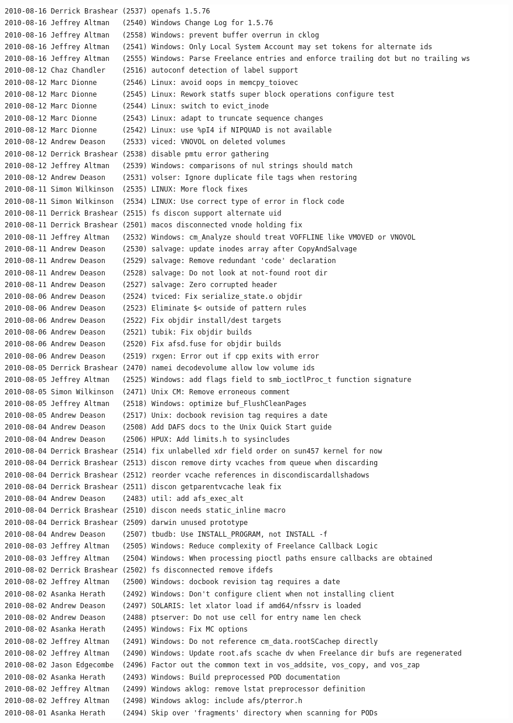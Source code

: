     2010-08-16 Derrick Brashear (2537) openafs 1.5.76
    2010-08-16 Jeffrey Altman   (2540) Windows Change Log for 1.5.76
    2010-08-16 Jeffrey Altman   (2558) Windows: prevent buffer overrun in cklog
    2010-08-16 Jeffrey Altman   (2541) Windows: Only Local System Account may set tokens for alternate ids
    2010-08-16 Jeffrey Altman   (2555) Windows: Parse Freelance entries and enforce trailing dot but no trailing ws
    2010-08-12 Chaz Chandler    (2516) autoconf detection of label support
    2010-08-12 Marc Dionne      (2546) Linux: avoid oops in memcpy_toiovec
    2010-08-12 Marc Dionne      (2545) Linux: Rework statfs super block operations configure test
    2010-08-12 Marc Dionne      (2544) Linux: switch to evict_inode
    2010-08-12 Marc Dionne      (2543) Linux: adapt to truncate sequence changes
    2010-08-12 Marc Dionne      (2542) Linux: use %pI4 if NIPQUAD is not available
    2010-08-12 Andrew Deason    (2533) viced: VNOVOL on deleted volumes
    2010-08-12 Derrick Brashear (2538) disable pmtu error gathering
    2010-08-12 Jeffrey Altman   (2539) Windows: comparisons of nul strings should match
    2010-08-12 Andrew Deason    (2531) volser: Ignore duplicate file tags when restoring
    2010-08-11 Simon Wilkinson  (2535) LINUX: More flock fixes
    2010-08-11 Simon Wilkinson  (2534) LINUX: Use correct type of error in flock code
    2010-08-11 Derrick Brashear (2515) fs discon support alternate uid
    2010-08-11 Derrick Brashear (2501) macos disconnected vnode holding fix
    2010-08-11 Jeffrey Altman   (2532) Windows: cm_Analyze should treat VOFFLINE like VMOVED or VNOVOL
    2010-08-11 Andrew Deason    (2530) salvage: update inodes array after CopyAndSalvage
    2010-08-11 Andrew Deason    (2529) salvage: Remove redundant 'code' declaration
    2010-08-11 Andrew Deason    (2528) salvage: Do not look at not-found root dir
    2010-08-11 Andrew Deason    (2527) salvage: Zero corrupted header
    2010-08-06 Andrew Deason    (2524) tviced: Fix serialize_state.o objdir
    2010-08-06 Andrew Deason    (2523) Eliminate $< outside of pattern rules
    2010-08-06 Andrew Deason    (2522) Fix objdir install/dest targets
    2010-08-06 Andrew Deason    (2521) tubik: Fix objdir builds
    2010-08-06 Andrew Deason    (2520) Fix afsd.fuse for objdir builds
    2010-08-06 Andrew Deason    (2519) rxgen: Error out if cpp exits with error
    2010-08-05 Derrick Brashear (2470) namei decodevolume allow low volume ids
    2010-08-05 Jeffrey Altman   (2525) Windows: add flags field to smb_ioctlProc_t function signature
    2010-08-05 Simon Wilkinson  (2471) Unix CM: Remove erroneous comment
    2010-08-05 Jeffrey Altman   (2518) Windows: optimize buf_FlushCleanPages
    2010-08-05 Andrew Deason    (2517) Unix: docbook revision tag requires a date
    2010-08-04 Andrew Deason    (2508) Add DAFS docs to the Unix Quick Start guide
    2010-08-04 Andrew Deason    (2506) HPUX: Add limits.h to sysincludes
    2010-08-04 Derrick Brashear (2514) fix unlabelled xdr field order on sun457 kernel for now
    2010-08-04 Derrick Brashear (2513) discon remove dirty vcaches from queue when discarding
    2010-08-04 Derrick Brashear (2512) reorder vcache references in discondiscardallshadows
    2010-08-04 Derrick Brashear (2511) discon getparentvcache leak fix
    2010-08-04 Andrew Deason    (2483) util: add afs_exec_alt
    2010-08-04 Derrick Brashear (2510) discon needs static_inline macro
    2010-08-04 Derrick Brashear (2509) darwin unused prototype
    2010-08-04 Andrew Deason    (2507) tbudb: Use INSTALL_PROGRAM, not INSTALL -f
    2010-08-03 Jeffrey Altman   (2505) Windows: Reduce complexity of Freelance Callback Logic
    2010-08-03 Jeffrey Altman   (2504) Windows: When processing pioctl paths ensure callbacks are obtained
    2010-08-02 Derrick Brashear (2502) fs disconnected remove ifdefs
    2010-08-02 Jeffrey Altman   (2500) Windows: docbook revision tag requires a date
    2010-08-02 Asanka Herath    (2492) Windows: Don't configure client when not installing client
    2010-08-02 Andrew Deason    (2497) SOLARIS: let xlator load if amd64/nfssrv is loaded
    2010-08-02 Andrew Deason    (2488) ptserver: Do not use cell for entry name len check
    2010-08-02 Asanka Herath    (2495) Windows: Fix MC options
    2010-08-02 Jeffrey Altman   (2491) Windows: Do not reference cm_data.rootSCachep directly
    2010-08-02 Jeffrey Altman   (2490) Windows: Update root.afs scache dv when Freelance dir bufs are regenerated
    2010-08-02 Jason Edgecombe  (2496) Factor out the common text in vos_addsite, vos_copy, and vos_zap
    2010-08-02 Asanka Herath    (2493) Windows: Build preprocessed POD documentation
    2010-08-02 Jeffrey Altman   (2499) Windows aklog: remove lstat preprocessor definition
    2010-08-02 Jeffrey Altman   (2498) Windows aklog: include afs/pterror.h
    2010-08-01 Asanka Herath    (2494) Skip over 'fragments' directory when scanning for PODs